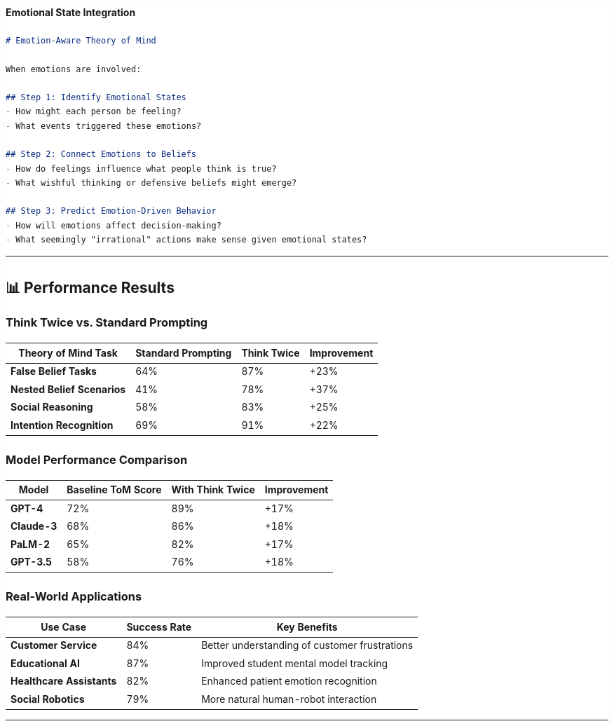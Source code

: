 #### Emotional State Integration

```markdown
# Emotion-Aware Theory of Mind

When emotions are involved:

## Step 1: Identify Emotional States
- How might each person be feeling?
- What events triggered these emotions?

## Step 2: Connect Emotions to Beliefs
- How do feelings influence what people think is true?
- What wishful thinking or defensive beliefs might emerge?

## Step 3: Predict Emotion-Driven Behavior
- How will emotions affect decision-making?
- What seemingly "irrational" actions make sense given emotional states?
```

---

## 📊 Performance Results

### Think Twice vs. Standard Prompting

| Theory of Mind Task | Standard Prompting | Think Twice | Improvement |
|---------------------|-------------------|-------------|-------------|
| **False Belief Tasks** | 64% | 87% | +23% |
| **Nested Belief Scenarios** | 41% | 78% | +37% |
| **Social Reasoning** | 58% | 83% | +25% |
| **Intention Recognition** | 69% | 91% | +22% |

### Model Performance Comparison

| Model | Baseline ToM Score | With Think Twice | Improvement |
|-------|-------------------|------------------|-------------|
| **GPT-4** | 72% | 89% | +17% |
| **Claude-3** | 68% | 86% | +18% |
| **PaLM-2** | 65% | 82% | +17% |
| **GPT-3.5** | 58% | 76% | +18% |

### Real-World Applications

| Use Case | Success Rate | Key Benefits |
|----------|--------------|--------------|
| **Customer Service** | 84% | Better understanding of customer frustrations |
| **Educational AI** | 87% | Improved student mental model tracking |
| **Healthcare Assistants** | 82% | Enhanced patient emotion recognition |
| **Social Robotics** | 79% | More natural human-robot interaction |

---